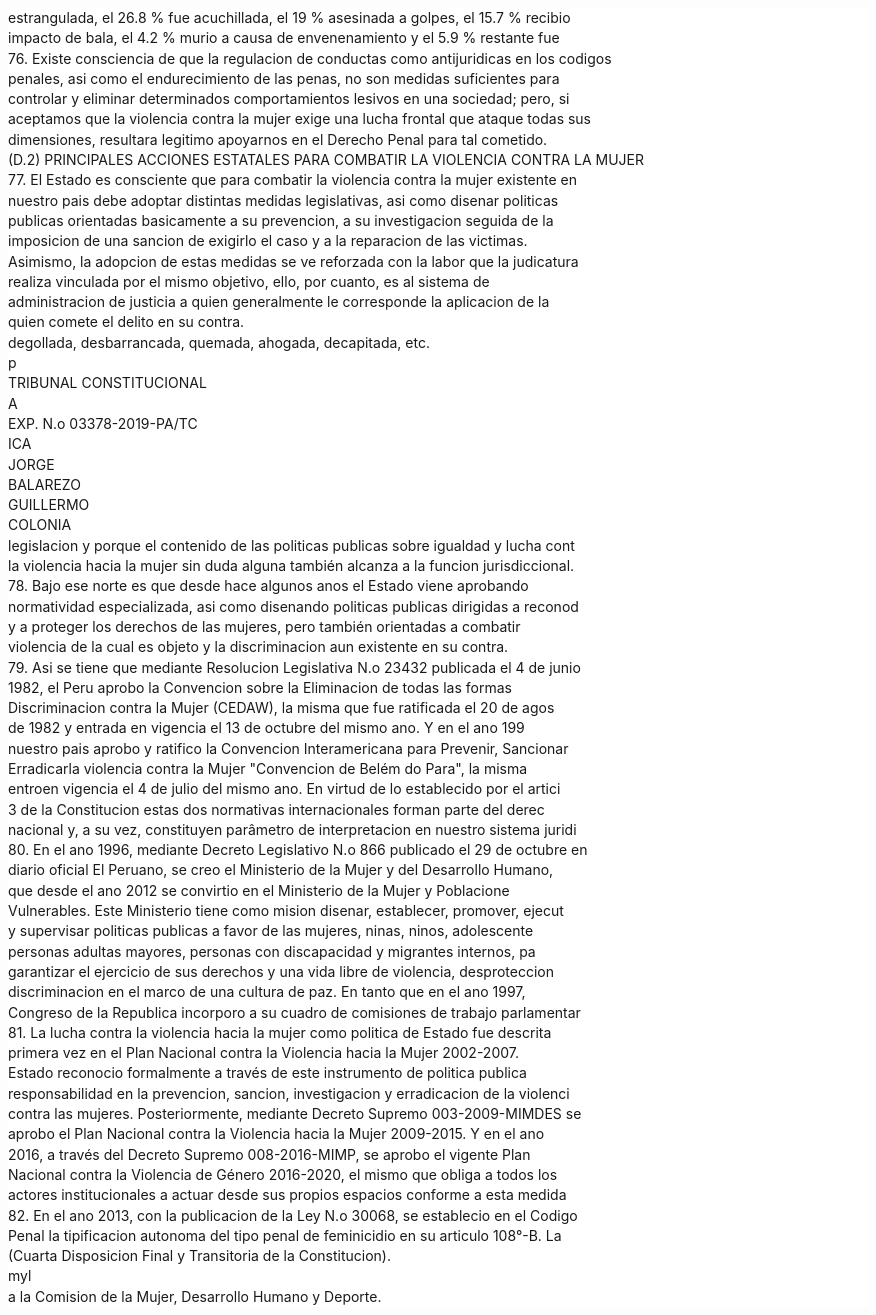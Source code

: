 estrangulada, el 26.8 % fue acuchillada, el 19 % asesinada a golpes, el 15.7 % recibio  
impacto de bala, el 4.2 % murio a causa de envenenamiento y el 5.9 % restante fue  
76. Existe consciencia de que la regulacion de conductas como antijuridicas en los codigos  
penales, asi como el endurecimiento de las penas, no son medidas suficientes para  
controlar y eliminar determinados comportamientos lesivos en una sociedad; pero, si  
aceptamos que la violencia contra la mujer exige una lucha frontal que ataque todas sus  
dimensiones, resultara legitimo apoyarnos en el Derecho Penal para tal cometido.  
(D.2) PRINCIPALES ACCIONES ESTATALES PARA COMBATIR LA VIOLENCIA CONTRA LA MUJER  
77. El Estado es consciente que para combatir la violencia contra la mujer existente en  
nuestro pais debe adoptar distintas medidas legislativas, asi como disenar politicas  
publicas orientadas basicamente a su prevencion, a su investigacion seguida de la  
imposicion de una sancion de exigirlo el caso y a la reparacion de las victimas.  
Asimismo, la adopcion de estas medidas se ve reforzada con la labor que la judicatura  
realiza vinculada por el mismo objetivo, ello, por cuanto, es al sistema de  
administracion de justicia a quien generalmente le corresponde la aplicacion de la  
quien comete el delito en su contra.  
degollada, desbarrancada, quemada, ahogada, decapitada, etc.  
p  
TRIBUNAL CONSTITUCIONAL  
A  
EXP. N.o 03378-2019-PA/TC  
ICA  
JORGE  
BALAREZO  
GUILLERMO  
COLONIA  
legislacion y porque el contenido de las politicas publicas sobre igualdad y lucha cont  
la violencia hacia la mujer sin duda alguna también alcanza a la funcion jurisdiccional.  
78. Bajo ese norte es que desde hace algunos anos el Estado viene aprobando  
normatividad especializada, asi como disenando politicas publicas dirigidas a reconod  
y a proteger los derechos de las mujeres, pero también orientadas a combatir  
violencia de la cual es objeto y la discriminacion aun existente en su contra.  
79. Asi se tiene que mediante Resolucion Legislativa N.o 23432 publicada el 4 de junio  
1982, el Peru aprobo la Convencion sobre la Eliminacion de todas las formas  
Discriminacion contra la Mujer (CEDAW), la misma que fue ratificada el 20 de agos  
de 1982 y entrada en vigencia el 13 de octubre del mismo ano. Y en el ano 199  
nuestro pais aprobo y ratifico la Convencion Interamericana para Prevenir, Sancionar  
Erradicarla violencia contra la Mujer "Convencion de Belém do Para", la misma  
entroen vigencia el 4 de julio del mismo ano. En virtud de lo establecido por el artici  
3 de la Constitucion estas dos normativas internacionales forman parte del derec  
nacional y, a su vez, constituyen parâmetro de interpretacion en nuestro sistema juridi  
80. En el ano 1996, mediante Decreto Legislativo N.o 866 publicado el 29 de octubre en  
diario oficial El Peruano, se creo el Ministerio de la Mujer y del Desarrollo Humano,  
que desde el ano 2012 se convirtio en el Ministerio de la Mujer y Poblacione  
Vulnerables. Este Ministerio tiene como mision disenar, establecer, promover, ejecut  
y supervisar politicas publicas a favor de las mujeres, ninas, ninos, adolescente  
personas adultas mayores, personas con discapacidad y migrantes internos, pa  
garantizar el ejercicio de sus derechos y una vida libre de violencia, desproteccion  
discriminacion en el marco de una cultura de paz. En tanto que en el ano 1997,  
Congreso de la Republica incorporo a su cuadro de comisiones de trabajo parlamentar  
81. La lucha contra la violencia hacia la mujer como politica de Estado fue descrita  
primera vez en el Plan Nacional contra la Violencia hacia la Mujer 2002-2007.  
Estado reconocio formalmente a través de este instrumento de politica publica  
responsabilidad en la prevencion, sancion, investigacion y erradicacion de la violenci  
contra las mujeres. Posteriormente, mediante Decreto Supremo 003-2009-MIMDES se  
aprobo el Plan Nacional contra la Violencia hacia la Mujer 2009-2015. Y en el ano  
2016, a través del Decreto Supremo 008-2016-MIMP, se aprobo el vigente Plan  
Nacional contra la Violencia de Género 2016-2020, el mismo que obliga a todos los  
actores institucionales a actuar desde sus propios espacios conforme a esta medida  
82. En el ano 2013, con la publicacion de la Ley N.o 30068, se establecio en el Codigo  
Penal la tipificacion autonoma del tipo penal de feminicidio en su articulo 108°-B. La  
(Cuarta Disposicion Final y Transitoria de la Constitucion).  
myl  
a la Comision de la Mujer, Desarrollo Humano y Deporte.  